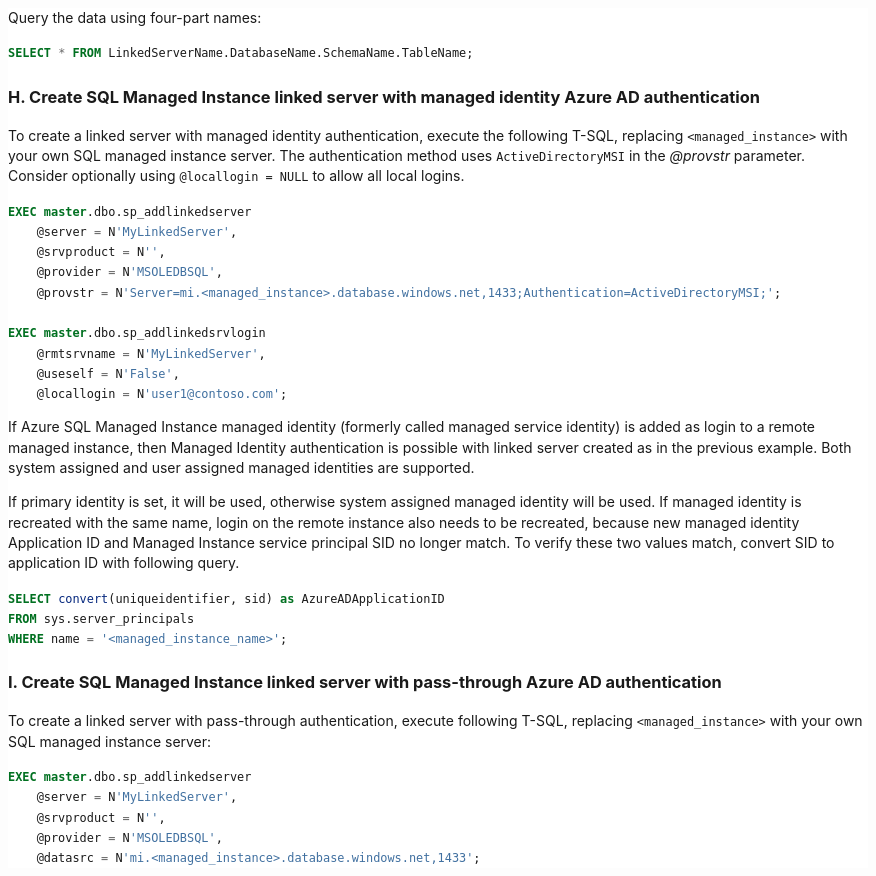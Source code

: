 Query the data using four-part names:

```sql
SELECT * FROM LinkedServerName.DatabaseName.SchemaName.TableName;
```

### H. Create SQL Managed Instance linked server with managed identity Azure AD authentication

To create a linked server with managed identity authentication, execute the following T-SQL, replacing `<managed_instance>` with your own SQL managed instance server. The authentication method uses `ActiveDirectoryMSI` in the *@provstr* parameter. Consider optionally using `@locallogin = NULL` to allow all local logins.

```sql
EXEC master.dbo.sp_addlinkedserver
    @server = N'MyLinkedServer',
    @srvproduct = N'',
    @provider = N'MSOLEDBSQL',
    @provstr = N'Server=mi.<managed_instance>.database.windows.net,1433;Authentication=ActiveDirectoryMSI;';

EXEC master.dbo.sp_addlinkedsrvlogin
    @rmtsrvname = N'MyLinkedServer',
    @useself = N'False',
    @locallogin = N'user1@contoso.com';
```

If Azure SQL Managed Instance managed identity (formerly called managed service identity) is added as login to a remote managed instance, then Managed Identity authentication is possible with linked server created as in the previous example. Both system assigned and user assigned managed identities are supported.

If primary identity is set, it will be used, otherwise system assigned managed identity will be used. If managed identity is recreated with the same name, login on the remote instance also needs to be recreated, because new managed identity Application ID and Managed Instance service principal SID no longer match. To verify these two values match, convert SID to application ID with following query.

```sql
SELECT convert(uniqueidentifier, sid) as AzureADApplicationID
FROM sys.server_principals
WHERE name = '<managed_instance_name>';
```

### I. Create SQL Managed Instance linked server with pass-through Azure AD authentication

To create a linked server with pass-through authentication, execute following T-SQL, replacing `<managed_instance>` with your own SQL managed instance server:

```sql
EXEC master.dbo.sp_addlinkedserver
    @server = N'MyLinkedServer',
    @srvproduct = N'',
    @provider = N'MSOLEDBSQL',
    @datasrc = N'mi.<managed_instance>.database.windows.net,1433';
```
